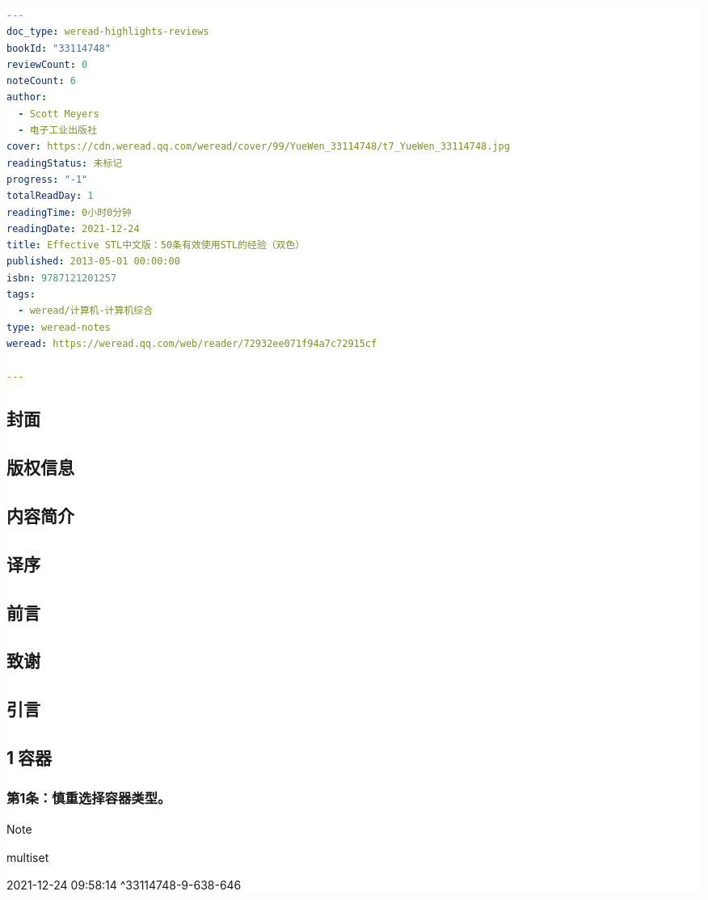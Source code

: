 ```yaml
---
doc_type: weread-highlights-reviews
bookId: "33114748"
reviewCount: 0
noteCount: 6
author:
  - Scott Meyers
  - 电子工业出版社
cover: https://cdn.weread.qq.com/weread/cover/99/YueWen_33114748/t7_YueWen_33114748.jpg
readingStatus: 未标记
progress: "-1"
totalReadDay: 1
readingTime: 0小时0分钟
readingDate: 2021-12-24
title: Effective STL中文版：50条有效使用STL的经验（双色）
published: 2013-05-01 00:00:00
isbn: 9787121201257
tags:
  - weread/计算机-计算机综合
type: weread-notes
weread: https://weread.qq.com/web/reader/72932ee071f94a7c72915cf

---
```



## 封面

## 版权信息

## 内容简介

## 译序

## 前言

## 致谢

## 引言

## 1 容器

### 第1条：慎重选择容器类型。

> [!NOTE] 
> multiset
> 
> 2021-12-24 09:58:14 ^33114748-9-638-646
